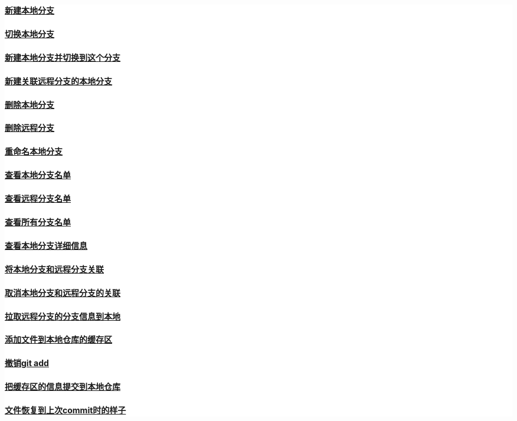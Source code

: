 <a id="011"></a>
#### [新建本地分支](#11)

<a id="012"></a>
#### [切换本地分支](#12)

<a id="013"></a>
#### [新建本地分支并切换到这个分支](#13)

<a id="014"></a>
#### [新建关联远程分支的本地分支](#14)

<a id="015"></a>
#### [删除本地分支](#15)

<a id="016"></a>
#### [删除远程分支](#16)

<a id="017"></a>
#### [重命名本地分支](#17)

<a id="018"></a>
#### [查看本地分支名单](#18)

<a id="019"></a>
#### [查看远程分支名单](#19)

<a id="020"></a>
#### [查看所有分支名单](#20)

<a id="021"></a>
#### [查看本地分支详细信息](#21)

<a id="022"></a>
#### [将本地分支和远程分支关联](#22)

<a id="023"></a>
#### [取消本地分支和远程分支的关联](#23)

<a id="024"></a>
#### [拉取远程分支的分支信息到本地](#24)

<a id="025"></a>
#### [添加文件到本地仓库的缓存区](#25)

<a id="026"></a>
#### [撤销git add](#26)

<a id="027"></a>
#### [把缓存区的信息提交到本地仓库](#27)

<a id="028"></a>
#### [文件恢复到上次commit时的样子](#28)
